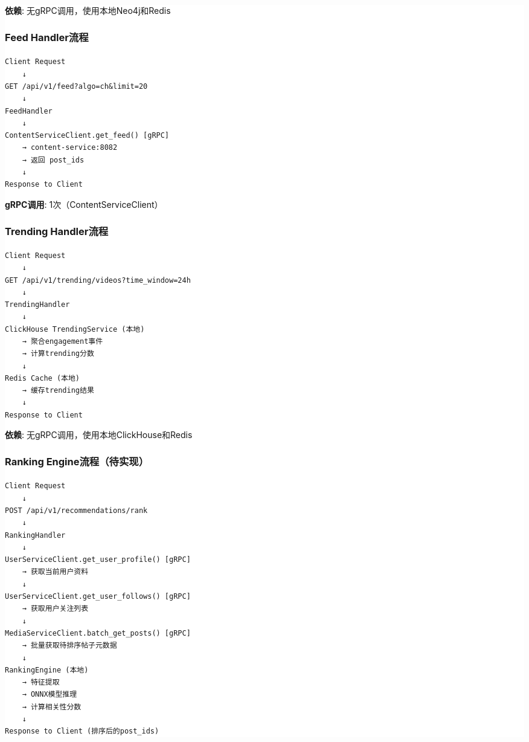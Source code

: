 **依赖**: 无gRPC调用，使用本地Neo4j和Redis

### Feed Handler流程
```
Client Request
    ↓
GET /api/v1/feed?algo=ch&limit=20
    ↓
FeedHandler
    ↓
ContentServiceClient.get_feed() [gRPC]
    → content-service:8082
    → 返回 post_ids
    ↓
Response to Client
```

**gRPC调用**: 1次（ContentServiceClient）

### Trending Handler流程
```
Client Request
    ↓
GET /api/v1/trending/videos?time_window=24h
    ↓
TrendingHandler
    ↓
ClickHouse TrendingService (本地)
    → 聚合engagement事件
    → 计算trending分数
    ↓
Redis Cache (本地)
    → 缓存trending结果
    ↓
Response to Client
```

**依赖**: 无gRPC调用，使用本地ClickHouse和Redis

### Ranking Engine流程（待实现）
```
Client Request
    ↓
POST /api/v1/recommendations/rank
    ↓
RankingHandler
    ↓
UserServiceClient.get_user_profile() [gRPC]
    → 获取当前用户资料
    ↓
UserServiceClient.get_user_follows() [gRPC]
    → 获取用户关注列表
    ↓
MediaServiceClient.batch_get_posts() [gRPC]
    → 批量获取待排序帖子元数据
    ↓
RankingEngine (本地)
    → 特征提取
    → ONNX模型推理
    → 计算相关性分数
    ↓
Response to Client (排序后的post_ids)
```
